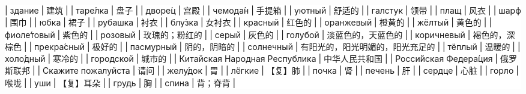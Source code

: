 | здание | 建筑 |
| таре́лка | 盘子 |
| дворе́ц | 宫殿 |
| чемода́н | 手提箱 |
| уютный | 舒适的 |
| галстук | 领带 |
| плащ | 风衣 |
| шарф | 围巾 |
| юбка | 裙子 |
| рубашка | 衬衣 |
| блу́зка | 女衬衣 |
| красный | 红色的 |
| оранжевый | 橙黄的 |
| жёлтый | 黄色的 |
| фиоле́товый | 紫色的 |
| розовый | 玫瑰的；粉红的 |
| серый | 灰色的 |
| голубой | 淡蓝色的，天蓝色的 |
| коричневый | 褐色的，深棕色 |
| прекра́сный | 极好的 |
| пасмурный | 阴的，阴暗的 |
| солнечный | 有阳光的，阳光明媚的，阳光充足的 |
| тёплый | 温暖的 |
| холо́дный | 寒冷的 |
| городской | 城市的 |
| Китайская Народная Республика | 中华人民共和国 |
| Росси́йская Федера́ция | 俄罗斯联邦 |
| Скажите пожалуйста | 请问 |
| желу́док | 胃 |
| лёгкие | 【复】肺 |
| почка | 肾 |
| печень | 肝 |
| сердце | 心脏 |
| горло | 喉咙 |
| уши | 【复】耳朵 |
| грудь | 胸 |
| спина | 背；脊背 |